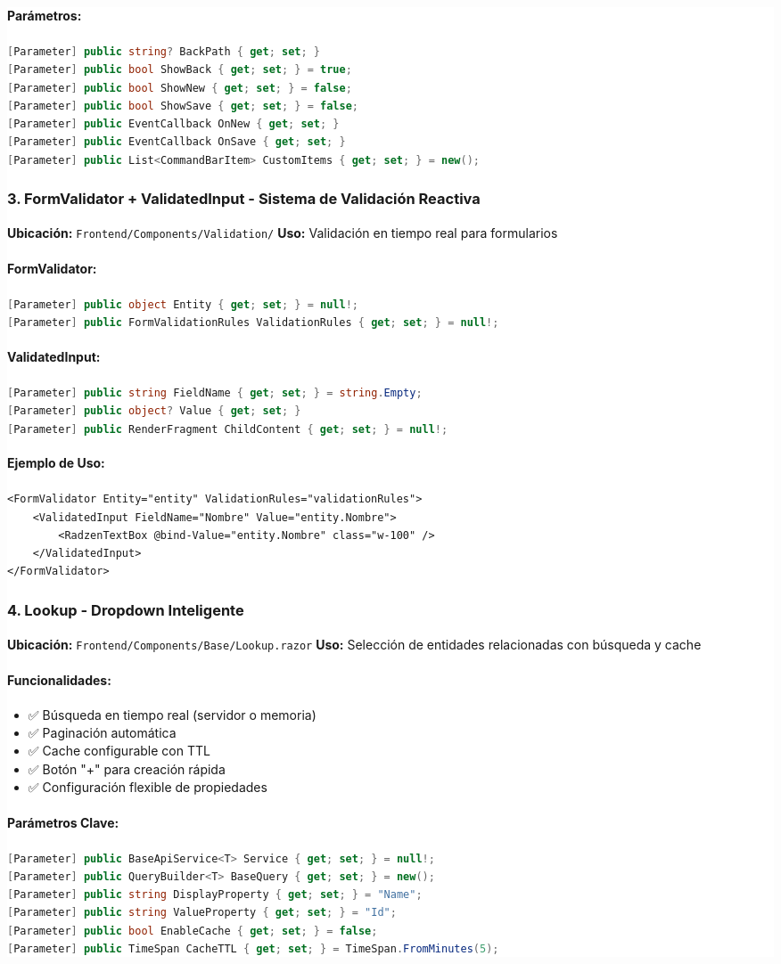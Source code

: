 #### Parámetros:
```csharp
[Parameter] public string? BackPath { get; set; }
[Parameter] public bool ShowBack { get; set; } = true;
[Parameter] public bool ShowNew { get; set; } = false;
[Parameter] public bool ShowSave { get; set; } = false;
[Parameter] public EventCallback OnNew { get; set; }
[Parameter] public EventCallback OnSave { get; set; }
[Parameter] public List<CommandBarItem> CustomItems { get; set; } = new();
```

### 3. **FormValidator + ValidatedInput** - Sistema de Validación Reactiva
**Ubicación:** `Frontend/Components/Validation/`
**Uso:** Validación en tiempo real para formularios

#### FormValidator:
```csharp
[Parameter] public object Entity { get; set; } = null!;
[Parameter] public FormValidationRules ValidationRules { get; set; } = null!;
```

#### ValidatedInput:
```csharp
[Parameter] public string FieldName { get; set; } = string.Empty;
[Parameter] public object? Value { get; set; }
[Parameter] public RenderFragment ChildContent { get; set; } = null!;
```

#### Ejemplo de Uso:
```razor
<FormValidator Entity="entity" ValidationRules="validationRules">
    <ValidatedInput FieldName="Nombre" Value="entity.Nombre">
        <RadzenTextBox @bind-Value="entity.Nombre" class="w-100" />
    </ValidatedInput>
</FormValidator>
```

### 4. **Lookup<T>** - Dropdown Inteligente
**Ubicación:** `Frontend/Components/Base/Lookup.razor`
**Uso:** Selección de entidades relacionadas con búsqueda y cache

#### Funcionalidades:
- ✅ Búsqueda en tiempo real (servidor o memoria)
- ✅ Paginación automática
- ✅ Cache configurable con TTL
- ✅ Botón "+" para creación rápida
- ✅ Configuración flexible de propiedades

#### Parámetros Clave:
```csharp
[Parameter] public BaseApiService<T> Service { get; set; } = null!;
[Parameter] public QueryBuilder<T> BaseQuery { get; set; } = new();
[Parameter] public string DisplayProperty { get; set; } = "Name";
[Parameter] public string ValueProperty { get; set; } = "Id";
[Parameter] public bool EnableCache { get; set; } = false;
[Parameter] public TimeSpan CacheTTL { get; set; } = TimeSpan.FromMinutes(5);
```
